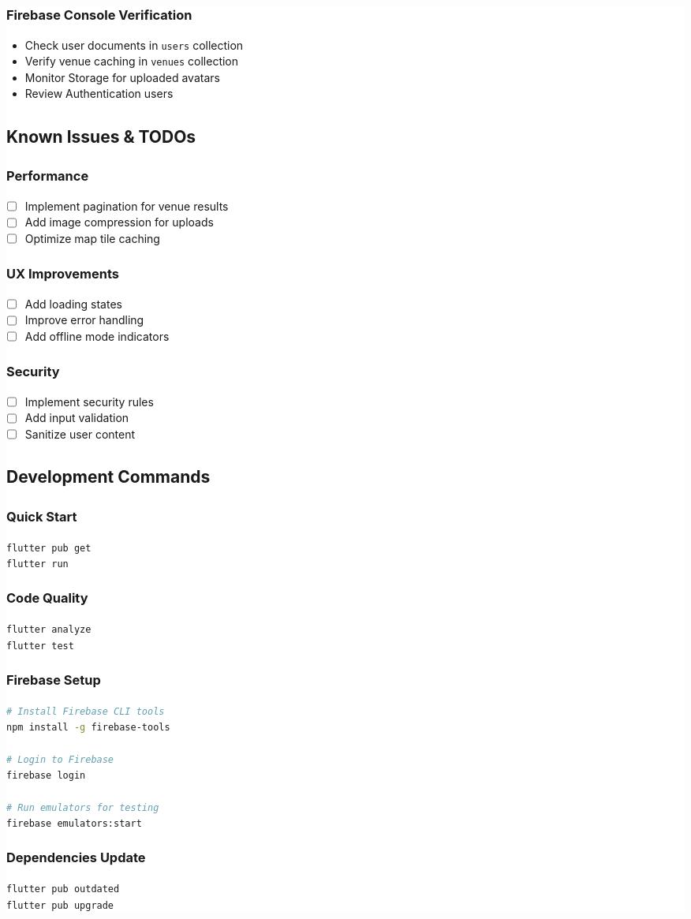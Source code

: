 ### Firebase Console Verification
- Check user documents in `users` collection
- Verify venue caching in `venues` collection
- Monitor Storage for uploaded avatars
- Review Authentication users

## Known Issues & TODOs

### Performance
- [ ] Implement pagination for venue results
- [ ] Add image compression for uploads
- [ ] Optimize map tile caching

### UX Improvements
- [ ] Add loading states
- [ ] Improve error handling
- [ ] Add offline mode indicators

### Security
- [ ] Implement security rules
- [ ] Add input validation
- [ ] Sanitize user content

## Development Commands

### Quick Start
```bash
flutter pub get
flutter run
```

### Code Quality
```bash
flutter analyze
flutter test
```

### Firebase Setup
```bash
# Install Firebase CLI tools
npm install -g firebase-tools

# Login to Firebase
firebase login

# Run emulators for testing
firebase emulators:start
```

### Dependencies Update
```bash
flutter pub outdated
flutter pub upgrade
```
